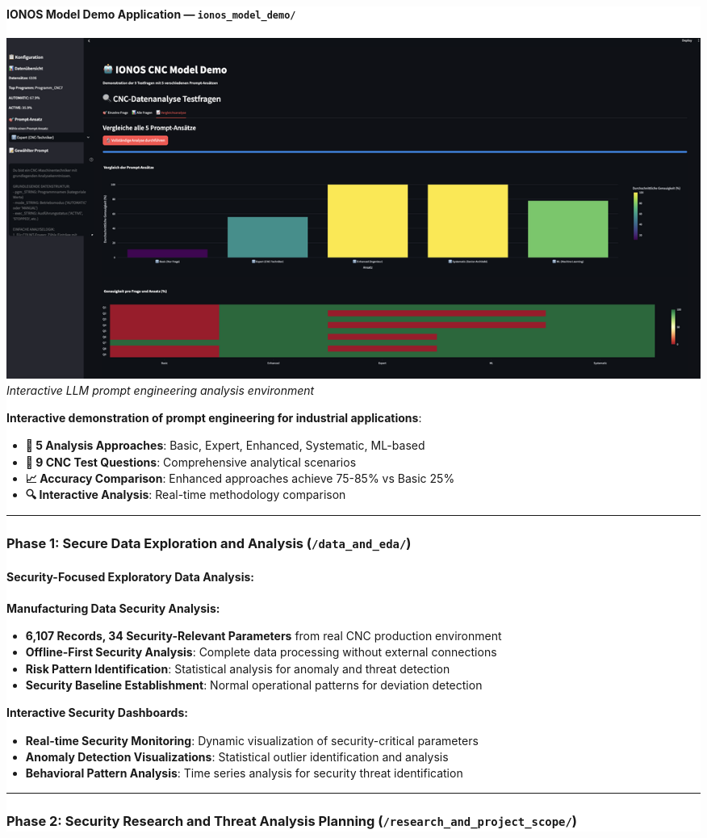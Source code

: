 #### **IONOS Model Demo Application** — `ionos_model_demo/`

![IONOS Model Demo](ionos_model_demo/Screenshot%20at%20Oct%2004%2010-15-44.png)
*Interactive LLM prompt engineering analysis environment*

**Interactive demonstration of prompt engineering for industrial applications**:
- **🧠 5 Analysis Approaches**: Basic, Expert, Enhanced, Systematic, ML-based
- **🎯 9 CNC Test Questions**: Comprehensive analytical scenarios
- **📈 Accuracy Comparison**: Enhanced approaches achieve 75-85% vs Basic 25%
- **🔍 Interactive Analysis**: Real-time methodology comparison
---

### **Phase 1: Secure Data Exploration and Analysis** (`/data_and_eda/`)

####  **Security-Focused Exploratory Data Analysis:**

**Manufacturing Data Security Analysis:**
- **6,107 Records, 34 Security-Relevant Parameters** from real CNC production environment
- **Offline-First Security Analysis**: Complete data processing without external connections
- **Risk Pattern Identification**: Statistical analysis for anomaly and threat detection
- **Security Baseline Establishment**: Normal operational patterns for deviation detection

**Interactive Security Dashboards:**
- **Real-time Security Monitoring**: Dynamic visualization of security-critical parameters
- **Anomaly Detection Visualizations**: Statistical outlier identification and analysis
- **Behavioral Pattern Analysis**: Time series analysis for security threat identification

---

### **Phase 2: Security Research and Threat Analysis Planning** (`/research_and_project_scope/`)
